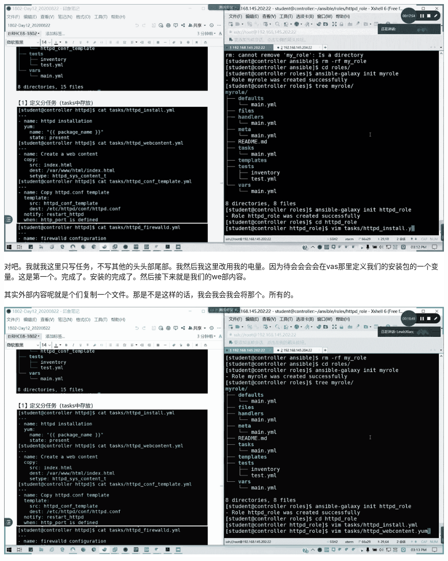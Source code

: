 ![](img/d23aa5cb9e2ee9a5f1f7bf0d6456b4b1_93.png)

对吧。我就我这里只写任务，不写其他的头头部尾部。我然后我这里改用我的电量。因为待会会会会在vas那里定义我们的安装包的一个变量。这是第一个。完成了。安装的完成了。然后接下来就是我们的we部内容。

其实外部内容呢就是个们复制一个文件。那是不是这样的话，我会我会我会将那个。所有的。

![](img/d23aa5cb9e2ee9a5f1f7bf0d6456b4b1_95.png)
